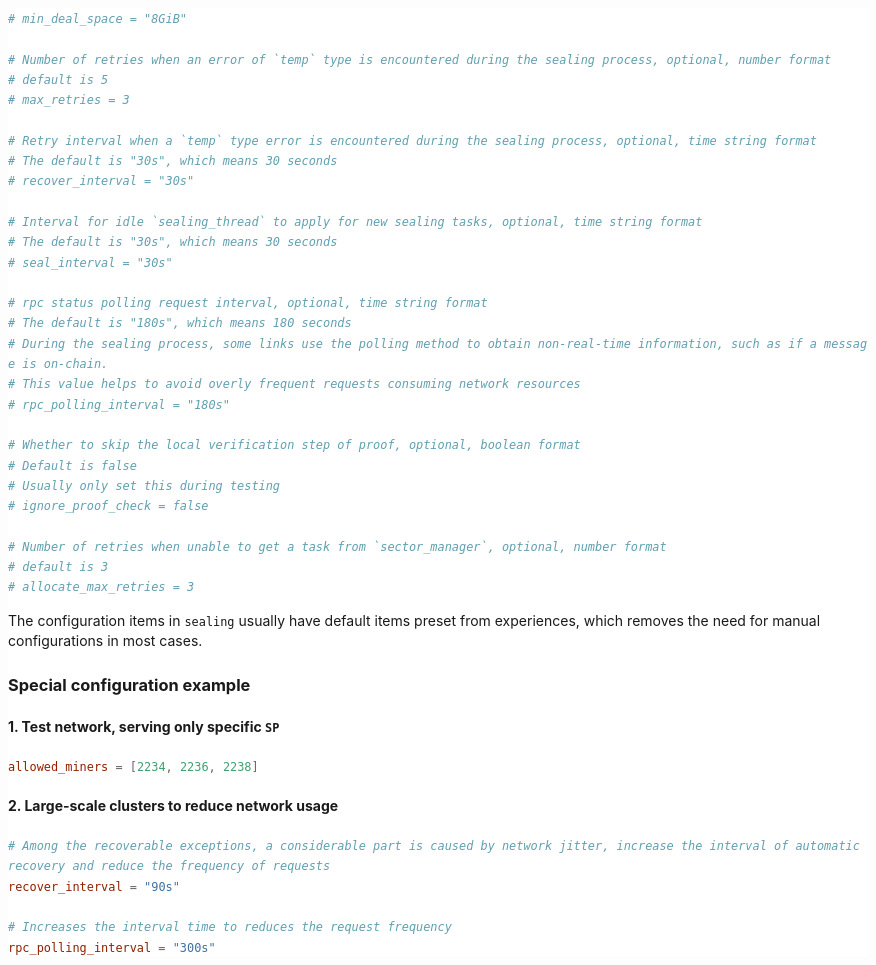 ````toml
# min_deal_space = "8GiB"

# Number of retries when an error of `temp` type is encountered during the sealing process, optional, number format
# default is 5
# max_retries = 3

# Retry interval when a `temp` type error is encountered during the sealing process, optional, time string format
# The default is "30s", which means 30 seconds
# recover_interval = "30s"

# Interval for idle `sealing_thread` to apply for new sealing tasks, optional, time string format
# The default is "30s", which means 30 seconds
# seal_interval = "30s"

# rpc status polling request interval, optional, time string format
# The default is "180s", which means 180 seconds
# During the sealing process, some links use the polling method to obtain non-real-time information, such as if a message is on-chain.
# This value helps to avoid overly frequent requests consuming network resources
# rpc_polling_interval = "180s"

# Whether to skip the local verification step of proof, optional, boolean format
# Default is false
# Usually only set this during testing
# ignore_proof_check = false

# Number of retries when unable to get a task from `sector_manager`, optional, number format
# default is 3
# allocate_max_retries = 3
````

The configuration items in `sealing` usually have default items preset from experiences, which removes the need for manual configurations in most cases.

### Special configuration example

#### 1. Test network, serving only specific `SP`

````toml
allowed_miners = [2234, 2236, 2238]
````

#### 2. Large-scale clusters to reduce network usage

````toml
# Among the recoverable exceptions, a considerable part is caused by network jitter, increase the interval of automatic recovery and reduce the frequency of requests
recover_interval = "90s"

# Increases the interval time to reduces the request frequency
rpc_polling_interval = "300s"
````
